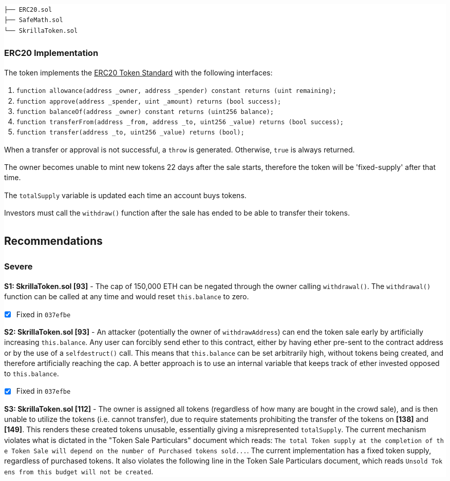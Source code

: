 ```
├── ERC20.sol
├── SafeMath.sol
└── SkrillaToken.sol
```

### ERC20 Implementation

The token implements the [ERC20 Token Standard](https://github.com/ethereum/EIPs/blob/master/EIPS/eip-20-token-standard.md) with the following interfaces:

  1. `function allowance(address _owner, address _spender) constant returns (uint remaining);`
  2. `function approve(address _spender, uint _amount) returns (bool success);`
  3. `function balanceOf(address _owner) constant returns (uint256 balance);`
  4. `function transferFrom(address _from, address _to, uint256 _value) returns (bool success);`
  5. `function transfer(address _to, uint256 _value) returns (bool);`

When a transfer or approval is not successful, a `throw` is generated. Otherwise, `true` is always returned.

The owner becomes unable to mint new tokens 22 days after the sale starts, therefore the token will be 'fixed-supply' after that time.

The `totalSupply` variable is updated each time an account buys tokens.

Investors must call the `withdraw()` function after the sale has ended to be able to transfer their tokens.

## Recommendations

### Severe

**S1: SkrillaToken.sol [93]** - The cap of 150,000 ETH can be negated through the owner calling `withdrawal()`. The `withdrawal()` function can be called at any time and would reset `this.balance` to zero.
 * [x] Fixed in `037efbe`

**S2: SkrillaToken.sol [93]** - An attacker (potentially the owner of `withdrawAddress`) can end the token sale early by artificially increasing `this.balance`. Any user can forcibly send ether to this contract, either by having ether pre-sent to the contract address or by the use of a `selfdestruct()` call. This means that `this.balance` can be set arbitrarily high, without tokens being created, and therefore artificially reaching the cap. A better approach is to use an internal variable that keeps track of ether invested opposed to `this.balance`.
 * [x] Fixed in `037efbe`

**S3: SkrillaToken.sol [112]** - The owner is assigned all tokens (regardless of how many are bought in the crowd sale), and is then unable to utilize the tokens (i.e. cannot transfer), due to require statements prohibiting the transfer of the tokens on **[138]** and **[149]**. This renders these created tokens unusable, essentially giving a misrepresented `totalSupply`.
The current mechanism violates what is dictated in the "Token Sale Particulars" document which reads: `The total Token supply at the completion of the Token Sale will depend on the number of Purchased tokens sold...`. The current implementation has a fixed token supply, regardless of purchased tokens. It also violates the following line in the Token Sale Particulars document, which reads `Unsold Tokens from this budget will not be created`.
